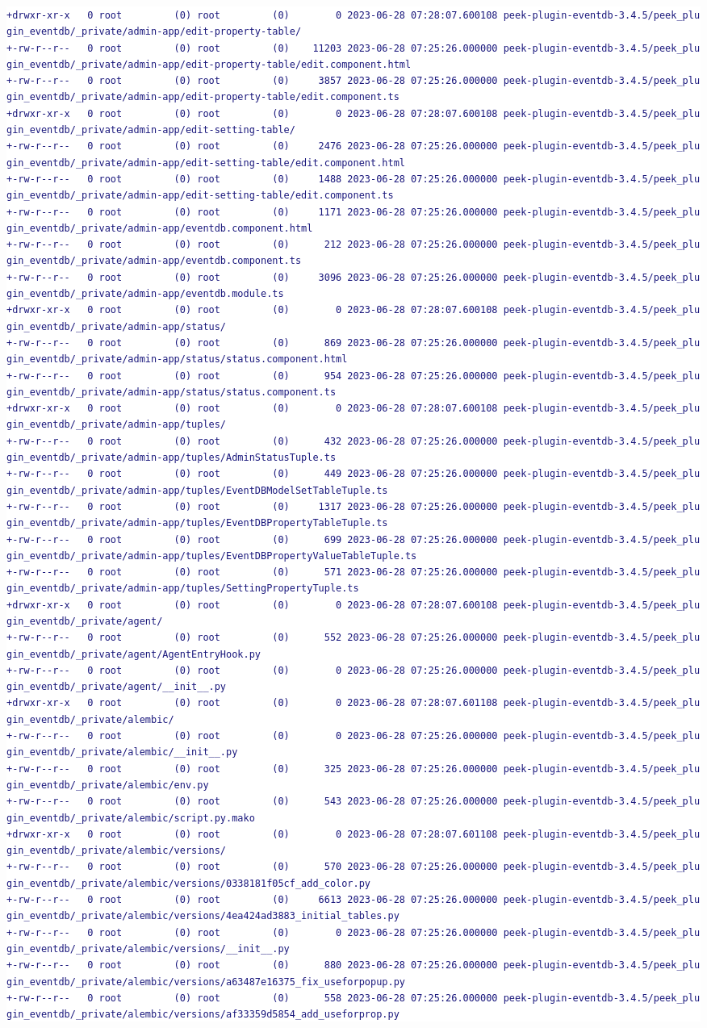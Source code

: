 ```diff
+drwxr-xr-x   0 root         (0) root         (0)        0 2023-06-28 07:28:07.600108 peek-plugin-eventdb-3.4.5/peek_plugin_eventdb/_private/admin-app/edit-property-table/
+-rw-r--r--   0 root         (0) root         (0)    11203 2023-06-28 07:25:26.000000 peek-plugin-eventdb-3.4.5/peek_plugin_eventdb/_private/admin-app/edit-property-table/edit.component.html
+-rw-r--r--   0 root         (0) root         (0)     3857 2023-06-28 07:25:26.000000 peek-plugin-eventdb-3.4.5/peek_plugin_eventdb/_private/admin-app/edit-property-table/edit.component.ts
+drwxr-xr-x   0 root         (0) root         (0)        0 2023-06-28 07:28:07.600108 peek-plugin-eventdb-3.4.5/peek_plugin_eventdb/_private/admin-app/edit-setting-table/
+-rw-r--r--   0 root         (0) root         (0)     2476 2023-06-28 07:25:26.000000 peek-plugin-eventdb-3.4.5/peek_plugin_eventdb/_private/admin-app/edit-setting-table/edit.component.html
+-rw-r--r--   0 root         (0) root         (0)     1488 2023-06-28 07:25:26.000000 peek-plugin-eventdb-3.4.5/peek_plugin_eventdb/_private/admin-app/edit-setting-table/edit.component.ts
+-rw-r--r--   0 root         (0) root         (0)     1171 2023-06-28 07:25:26.000000 peek-plugin-eventdb-3.4.5/peek_plugin_eventdb/_private/admin-app/eventdb.component.html
+-rw-r--r--   0 root         (0) root         (0)      212 2023-06-28 07:25:26.000000 peek-plugin-eventdb-3.4.5/peek_plugin_eventdb/_private/admin-app/eventdb.component.ts
+-rw-r--r--   0 root         (0) root         (0)     3096 2023-06-28 07:25:26.000000 peek-plugin-eventdb-3.4.5/peek_plugin_eventdb/_private/admin-app/eventdb.module.ts
+drwxr-xr-x   0 root         (0) root         (0)        0 2023-06-28 07:28:07.600108 peek-plugin-eventdb-3.4.5/peek_plugin_eventdb/_private/admin-app/status/
+-rw-r--r--   0 root         (0) root         (0)      869 2023-06-28 07:25:26.000000 peek-plugin-eventdb-3.4.5/peek_plugin_eventdb/_private/admin-app/status/status.component.html
+-rw-r--r--   0 root         (0) root         (0)      954 2023-06-28 07:25:26.000000 peek-plugin-eventdb-3.4.5/peek_plugin_eventdb/_private/admin-app/status/status.component.ts
+drwxr-xr-x   0 root         (0) root         (0)        0 2023-06-28 07:28:07.600108 peek-plugin-eventdb-3.4.5/peek_plugin_eventdb/_private/admin-app/tuples/
+-rw-r--r--   0 root         (0) root         (0)      432 2023-06-28 07:25:26.000000 peek-plugin-eventdb-3.4.5/peek_plugin_eventdb/_private/admin-app/tuples/AdminStatusTuple.ts
+-rw-r--r--   0 root         (0) root         (0)      449 2023-06-28 07:25:26.000000 peek-plugin-eventdb-3.4.5/peek_plugin_eventdb/_private/admin-app/tuples/EventDBModelSetTableTuple.ts
+-rw-r--r--   0 root         (0) root         (0)     1317 2023-06-28 07:25:26.000000 peek-plugin-eventdb-3.4.5/peek_plugin_eventdb/_private/admin-app/tuples/EventDBPropertyTableTuple.ts
+-rw-r--r--   0 root         (0) root         (0)      699 2023-06-28 07:25:26.000000 peek-plugin-eventdb-3.4.5/peek_plugin_eventdb/_private/admin-app/tuples/EventDBPropertyValueTableTuple.ts
+-rw-r--r--   0 root         (0) root         (0)      571 2023-06-28 07:25:26.000000 peek-plugin-eventdb-3.4.5/peek_plugin_eventdb/_private/admin-app/tuples/SettingPropertyTuple.ts
+drwxr-xr-x   0 root         (0) root         (0)        0 2023-06-28 07:28:07.600108 peek-plugin-eventdb-3.4.5/peek_plugin_eventdb/_private/agent/
+-rw-r--r--   0 root         (0) root         (0)      552 2023-06-28 07:25:26.000000 peek-plugin-eventdb-3.4.5/peek_plugin_eventdb/_private/agent/AgentEntryHook.py
+-rw-r--r--   0 root         (0) root         (0)        0 2023-06-28 07:25:26.000000 peek-plugin-eventdb-3.4.5/peek_plugin_eventdb/_private/agent/__init__.py
+drwxr-xr-x   0 root         (0) root         (0)        0 2023-06-28 07:28:07.601108 peek-plugin-eventdb-3.4.5/peek_plugin_eventdb/_private/alembic/
+-rw-r--r--   0 root         (0) root         (0)        0 2023-06-28 07:25:26.000000 peek-plugin-eventdb-3.4.5/peek_plugin_eventdb/_private/alembic/__init__.py
+-rw-r--r--   0 root         (0) root         (0)      325 2023-06-28 07:25:26.000000 peek-plugin-eventdb-3.4.5/peek_plugin_eventdb/_private/alembic/env.py
+-rw-r--r--   0 root         (0) root         (0)      543 2023-06-28 07:25:26.000000 peek-plugin-eventdb-3.4.5/peek_plugin_eventdb/_private/alembic/script.py.mako
+drwxr-xr-x   0 root         (0) root         (0)        0 2023-06-28 07:28:07.601108 peek-plugin-eventdb-3.4.5/peek_plugin_eventdb/_private/alembic/versions/
+-rw-r--r--   0 root         (0) root         (0)      570 2023-06-28 07:25:26.000000 peek-plugin-eventdb-3.4.5/peek_plugin_eventdb/_private/alembic/versions/0338181f05cf_add_color.py
+-rw-r--r--   0 root         (0) root         (0)     6613 2023-06-28 07:25:26.000000 peek-plugin-eventdb-3.4.5/peek_plugin_eventdb/_private/alembic/versions/4ea424ad3883_initial_tables.py
+-rw-r--r--   0 root         (0) root         (0)        0 2023-06-28 07:25:26.000000 peek-plugin-eventdb-3.4.5/peek_plugin_eventdb/_private/alembic/versions/__init__.py
+-rw-r--r--   0 root         (0) root         (0)      880 2023-06-28 07:25:26.000000 peek-plugin-eventdb-3.4.5/peek_plugin_eventdb/_private/alembic/versions/a63487e16375_fix_useforpopup.py
+-rw-r--r--   0 root         (0) root         (0)      558 2023-06-28 07:25:26.000000 peek-plugin-eventdb-3.4.5/peek_plugin_eventdb/_private/alembic/versions/af33359d5854_add_useforprop.py
```